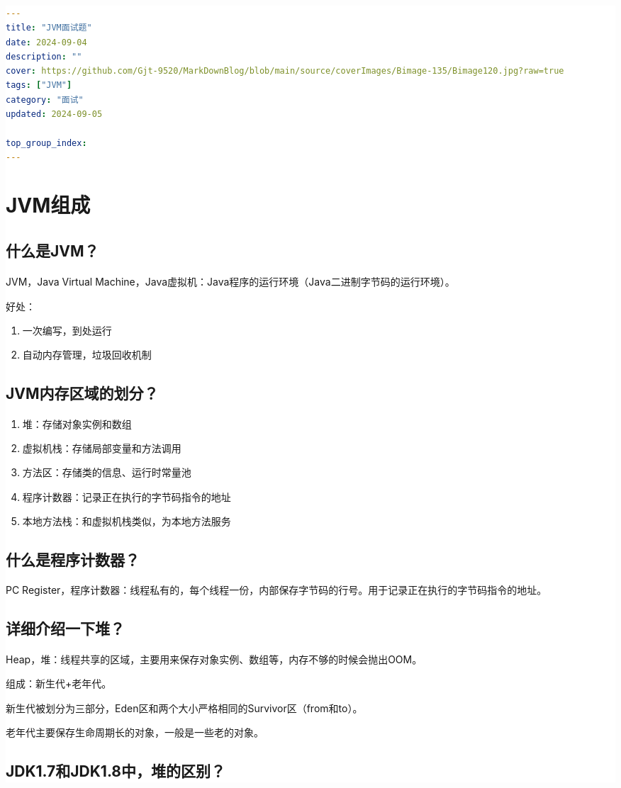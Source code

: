 ```yaml
---
title: "JVM面试题"
date: 2024-09-04
description: ""
cover: https://github.com/Gjt-9520/MarkDownBlog/blob/main/source/coverImages/Bimage-135/Bimage120.jpg?raw=true
tags: ["JVM"]
category: "面试"
updated: 2024-09-05
  
top_group_index: 
---
```


# JVM组成

## 什么是JVM？

JVM，Java Virtual Machine，Java虚拟机：Java程序的运行环境（Java二进制字节码的运行环境）。

好处：

1. 一次编写，到处运行

2. 自动内存管理，垃圾回收机制

## JVM内存区域的划分？

1. 堆：存储对象实例和数组

2. 虚拟机栈：存储局部变量和方法调用

3. 方法区：存储类的信息、运行时常量池

4. 程序计数器：记录正在执行的字节码指令的地址

5. 本地方法栈：和虚拟机栈类似，为本地方法服务

## 什么是程序计数器？

PC Register，程序计数器：线程私有的，每个线程一份，内部保存字节码的行号。用于记录正在执行的字节码指令的地址。

## 详细介绍一下堆？

Heap，堆：线程共享的区域，主要用来保存对象实例、数组等，内存不够的时候会抛出OOM。

组成：新生代+老年代。

新生代被划分为三部分，Eden区和两个大小严格相同的Survivor区（from和to）。

老年代主要保存生命周期长的对象，一般是一些老的对象。

## JDK1.7和JDK1.8中，堆的区别？
